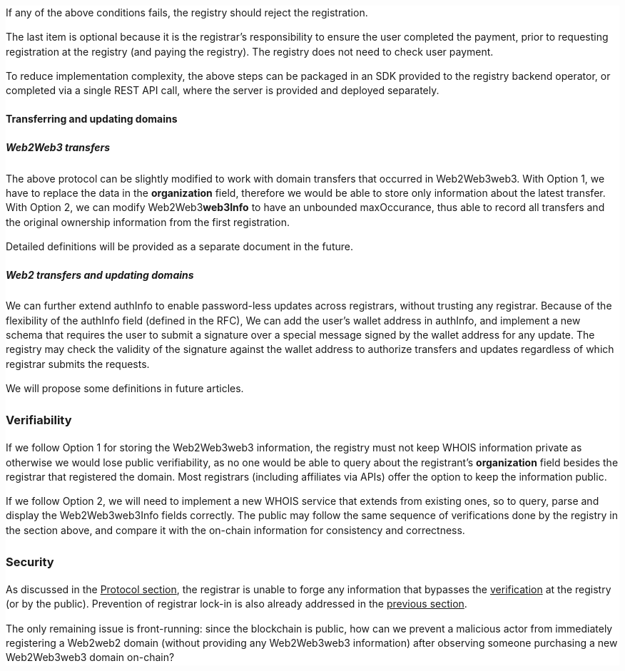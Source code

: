 If any of the above conditions fails, the registry should reject the registration.

The last item is optional because it is the registrar’s responsibility to ensure the user completed the payment, prior to requesting registration at the registry (and paying the registry). The registry does not need to check user payment.

To reduce implementation complexity, the above steps can be packaged in an SDK provided to the registry backend operator, or completed via a single REST API call, where the server is provided and deployed separately.


#### Transferring and updating domains


##### Web2Web3 transfers

The above protocol can be slightly modified to work with domain transfers that occurred in Web2Web3web3. With Option 1, we have to replace the data in the **organization** field, therefore we would be able to store only information about the latest transfer. With Option 2, we can modify Web2Web3**web3Info** to have an unbounded maxOccurance, thus able to record all transfers and the original ownership information from the first registration.

Detailed definitions will be provided as a separate document in the future.


##### Web2 transfers and updating domains

We can further extend authInfo to enable password-less updates across registrars, without trusting any registrar. Because of the flexibility of the authInfo field (defined in the RFC), We can add the user’s wallet address in authInfo, and implement a new schema that requires the user to submit a signature over a special message signed by the wallet address for any update. The registry may check the validity of the signature against the wallet address to authorize transfers and updates regardless of which registrar submits the requests.

We will propose some definitions in future articles.


### Verifiability

If we follow Option 1 for storing the Web2Web3web3 information, the registry must not keep WHOIS information private as otherwise we would lose public verifiability, as no one would be able to query about the registrant’s **organization** field besides the registrar that registered the domain. Most registrars (including affiliates via APIs) offer the option to keep the information public.

If we follow Option 2, we will need to implement a new WHOIS service that extends from existing ones, so to query, parse and display the Web2Web3web3Info fields correctly. The public may follow the same sequence of verifications done by the registry in the section above, and compare it with the on-chain information for consistency and correctness.


### Security

As discussed in the [Protocol section](#bookmark=id.jv0ok2kkyyh3), the registrar is unable to forge any information that bypasses the [verification](#bookmark=id.j5d4dfggm2gi) at the registry (or by the public). Prevention of registrar lock-in is also already addressed in the [previous section](#bookmark=id.btq3p1o88lvq).

The only remaining issue is front-running: since the blockchain is public, how can we prevent a malicious actor from immediately registering a Web2web2 domain (without providing any Web2Web3web3 information) after observing someone purchasing a new Web2Web3web3 domain on-chain?
